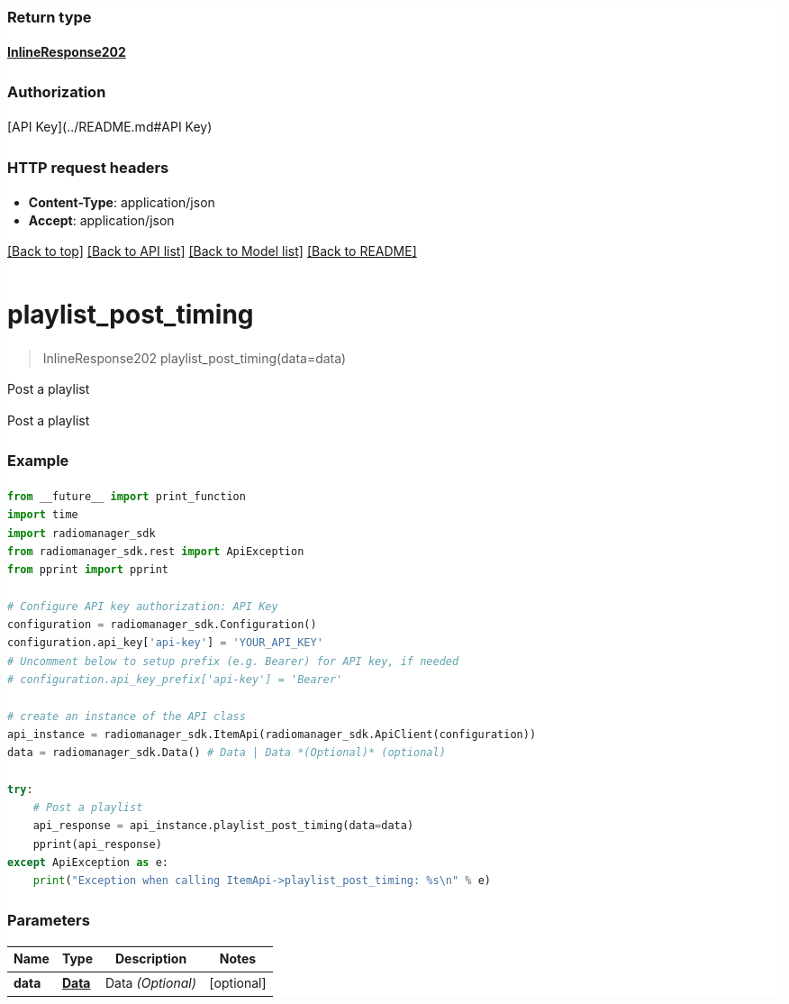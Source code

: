 ### Return type

[**InlineResponse202**](InlineResponse202.md)

### Authorization

[API Key](../README.md#API Key)

### HTTP request headers

 - **Content-Type**: application/json
 - **Accept**: application/json

[[Back to top]](#) [[Back to API list]](../README.md#documentation-for-api-endpoints) [[Back to Model list]](../README.md#documentation-for-models) [[Back to README]](../README.md)

# **playlist_post_timing**
> InlineResponse202 playlist_post_timing(data=data)

Post a playlist

Post a playlist

### Example
```python
from __future__ import print_function
import time
import radiomanager_sdk
from radiomanager_sdk.rest import ApiException
from pprint import pprint

# Configure API key authorization: API Key
configuration = radiomanager_sdk.Configuration()
configuration.api_key['api-key'] = 'YOUR_API_KEY'
# Uncomment below to setup prefix (e.g. Bearer) for API key, if needed
# configuration.api_key_prefix['api-key'] = 'Bearer'

# create an instance of the API class
api_instance = radiomanager_sdk.ItemApi(radiomanager_sdk.ApiClient(configuration))
data = radiomanager_sdk.Data() # Data | Data *(Optional)* (optional)

try:
    # Post a playlist
    api_response = api_instance.playlist_post_timing(data=data)
    pprint(api_response)
except ApiException as e:
    print("Exception when calling ItemApi->playlist_post_timing: %s\n" % e)
```

### Parameters

Name | Type | Description  | Notes
------------- | ------------- | ------------- | -------------
 **data** | [**Data**](Data.md)| Data *(Optional)* | [optional] 
